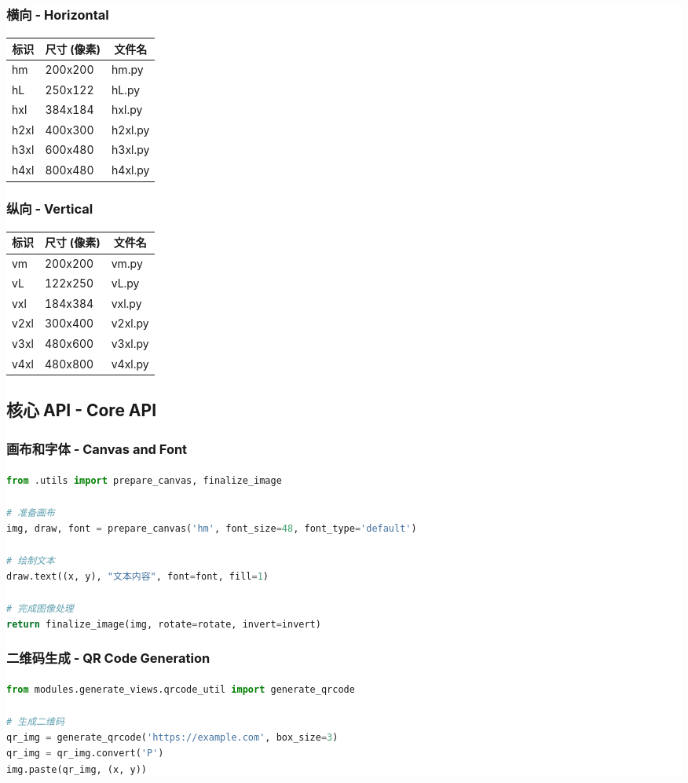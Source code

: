 ### 横向 - Horizontal
| 标识 | 尺寸 (像素) | 文件名 |
|------|-------------|--------|
| hm   | 200x200     | hm.py  |
| hL   | 250x122     | hL.py  |
| hxl  | 384x184     | hxl.py |
| h2xl | 400x300     | h2xl.py|
| h3xl | 600x480     | h3xl.py|
| h4xl | 800x480     | h4xl.py|

### 纵向 - Vertical
| 标识 | 尺寸 (像素) | 文件名 |
|------|-------------|--------|
| vm   | 200x200     | vm.py  |
| vL   | 122x250     | vL.py  |
| vxl  | 184x384     | vxl.py |
| v2xl | 300x400     | v2xl.py|
| v3xl | 480x600     | v3xl.py|
| v4xl | 480x800     | v4xl.py|

## 核心 API - Core API

### 画布和字体 - Canvas and Font

```python
from .utils import prepare_canvas, finalize_image

# 准备画布
img, draw, font = prepare_canvas('hm', font_size=48, font_type='default')

# 绘制文本
draw.text((x, y), "文本内容", font=font, fill=1)

# 完成图像处理
return finalize_image(img, rotate=rotate, invert=invert)
```

### 二维码生成 - QR Code Generation

```python
from modules.generate_views.qrcode_util import generate_qrcode

# 生成二维码
qr_img = generate_qrcode('https://example.com', box_size=3)
qr_img = qr_img.convert('P')
img.paste(qr_img, (x, y))
```
